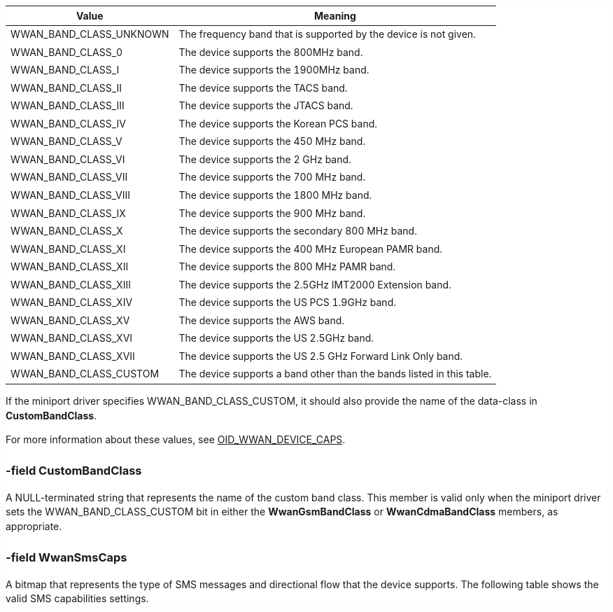 |Value|Meaning|
|---- |------ |
| WWAN_BAND_CLASS_UNKNOWN | The frequency band that is supported by the device is not given. |
| WWAN_BAND_CLASS_0 | The device supports the 800MHz band. |
| WWAN_BAND_CLASS_I | The device supports the 1900MHz band. |
| WWAN_BAND_CLASS_II | The device supports the TACS band. |
| WWAN_BAND_CLASS_III | The device supports the JTACS band. |
| WWAN_BAND_CLASS_IV | The device supports the Korean PCS band. |
| WWAN_BAND_CLASS_V | The device supports the 450 MHz band. |
| WWAN_BAND_CLASS_VI | The device supports the 2 GHz band. |
| WWAN_BAND_CLASS_VII | The device supports the 700 MHz band. |
| WWAN_BAND_CLASS_VIII | The device supports the 1800 MHz band. |
| WWAN_BAND_CLASS_IX | The device supports the 900 MHz band. |
| WWAN_BAND_CLASS_X | The device supports the secondary 800 MHz band. |
| WWAN_BAND_CLASS_XI | The device supports the 400 MHz European PAMR band. |
| WWAN_BAND_CLASS_XII | The device supports the 800 MHz PAMR band. |
| WWAN_BAND_CLASS_XIII | The device supports the 2.5GHz IMT2000 Extension band. |
| WWAN_BAND_CLASS_XIV | The device supports the US PCS 1.9GHz band. |
| WWAN_BAND_CLASS_XV | The device supports the AWS band. |
| WWAN_BAND_CLASS_XVI | The device supports the US 2.5GHz band. |
| WWAN_BAND_CLASS_XVII | The device supports the US 2.5 GHz Forward Link Only band. |
| WWAN_BAND_CLASS_CUSTOM | The device supports a band other than the bands listed in this table. |

If the miniport driver specifies WWAN_BAND_CLASS_CUSTOM, it should also provide the name of the data-class in **CustomBandClass**.

For more information about these values, see [OID\_WWAN\_DEVICE\_CAPS](/windows-hardware/drivers/network/oid-wwan-device-caps).

### -field CustomBandClass

A NULL-terminated string that represents the name of the custom band class. This member is valid only when the miniport driver sets the WWAN_BAND_CLASS_CUSTOM bit in either the **WwanGsmBandClass** or **WwanCdmaBandClass** members, as appropriate.

### -field WwanSmsCaps

A bitmap that represents the type of SMS messages and directional flow that the device supports. The following table shows the valid SMS capabilities settings.
